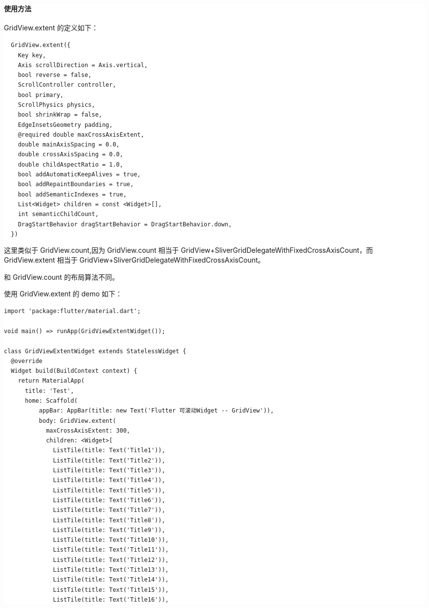 #### 使用方法

GridView.extent 的定义如下：

```
  GridView.extent({
    Key key,
    Axis scrollDirection = Axis.vertical,
    bool reverse = false,
    ScrollController controller,
    bool primary,
    ScrollPhysics physics,
    bool shrinkWrap = false,
    EdgeInsetsGeometry padding,
    @required double maxCrossAxisExtent,
    double mainAxisSpacing = 0.0,
    double crossAxisSpacing = 0.0,
    double childAspectRatio = 1.0,
    bool addAutomaticKeepAlives = true,
    bool addRepaintBoundaries = true,
    bool addSemanticIndexes = true,
    List<Widget> children = const <Widget>[],
    int semanticChildCount,
    DragStartBehavior dragStartBehavior = DragStartBehavior.down,
  })

```

这里类似于 GridView.count,因为 GridView.count 相当于 GridView+SliverGridDelegateWithFixedCrossAxisCount，而 GridView.extent 相当于 GridView+SliverGridDelegateWithFixedCrossAxisCount。

和 GridView.count 的布局算法不同。

使用 GridView.extent 的 demo 如下：

```
import 'package:flutter/material.dart';

void main() => runApp(GridViewExtentWidget());

class GridViewExtentWidget extends StatelessWidget {
  @override
  Widget build(BuildContext context) {
    return MaterialApp(
      title: 'Test',
      home: Scaffold(
          appBar: AppBar(title: new Text('Flutter 可滚动Widget -- GridView')),
          body: GridView.extent(
            maxCrossAxisExtent: 300,
            children: <Widget>[
              ListTile(title: Text('Title1')),
              ListTile(title: Text('Title2')),
              ListTile(title: Text('Title3')),
              ListTile(title: Text('Title4')),
              ListTile(title: Text('Title5')),
              ListTile(title: Text('Title6')),
              ListTile(title: Text('Title7')),
              ListTile(title: Text('Title8')),
              ListTile(title: Text('Title9')),
              ListTile(title: Text('Title10')),
              ListTile(title: Text('Title11')),
              ListTile(title: Text('Title12')),
              ListTile(title: Text('Title13')),
              ListTile(title: Text('Title14')),
              ListTile(title: Text('Title15')),
              ListTile(title: Text('Title16')),
```